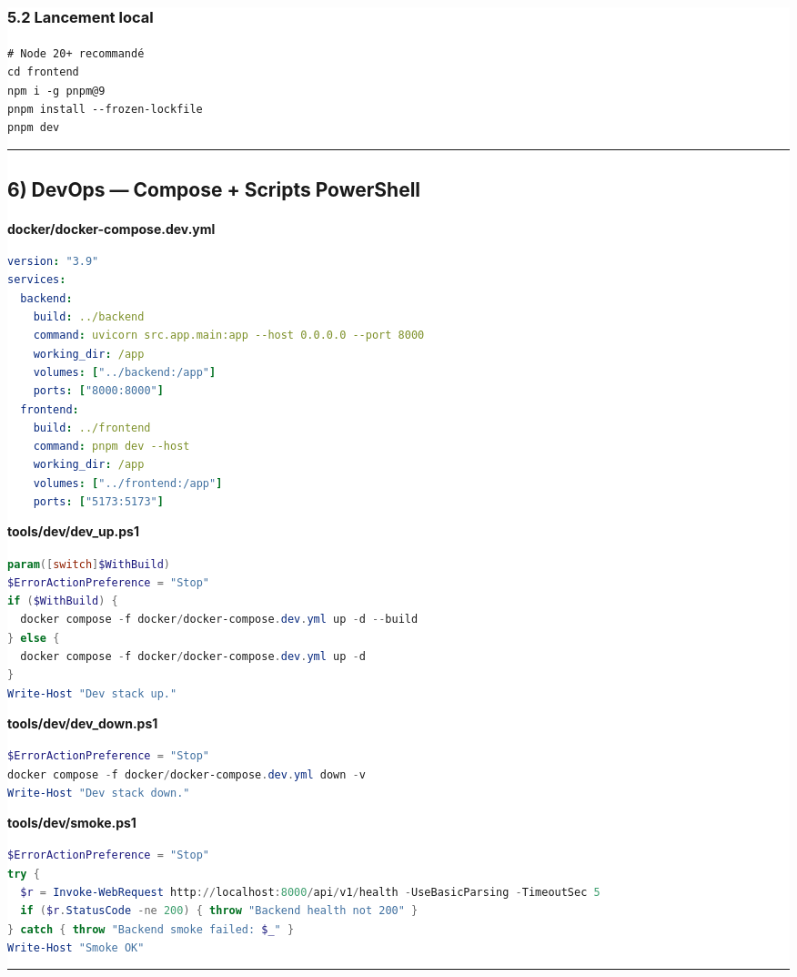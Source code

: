 ### 5.2 Lancement local
```
# Node 20+ recommandé
cd frontend
npm i -g pnpm@9
pnpm install --frozen-lockfile
pnpm dev
```

---

## 6) DevOps — Compose + Scripts PowerShell
**docker/docker-compose.dev.yml**
```yaml
version: "3.9"
services:
  backend:
    build: ../backend
    command: uvicorn src.app.main:app --host 0.0.0.0 --port 8000
    working_dir: /app
    volumes: ["../backend:/app"]
    ports: ["8000:8000"]
  frontend:
    build: ../frontend
    command: pnpm dev --host
    working_dir: /app
    volumes: ["../frontend:/app"]
    ports: ["5173:5173"]
```

**tools/dev/dev_up.ps1**
```ps1
param([switch]$WithBuild)
$ErrorActionPreference = "Stop"
if ($WithBuild) {
  docker compose -f docker/docker-compose.dev.yml up -d --build
} else {
  docker compose -f docker/docker-compose.dev.yml up -d
}
Write-Host "Dev stack up."
```

**tools/dev/dev_down.ps1**
```ps1
$ErrorActionPreference = "Stop"
docker compose -f docker/docker-compose.dev.yml down -v
Write-Host "Dev stack down."
```

**tools/dev/smoke.ps1**
```ps1
$ErrorActionPreference = "Stop"
try {
  $r = Invoke-WebRequest http://localhost:8000/api/v1/health -UseBasicParsing -TimeoutSec 5
  if ($r.StatusCode -ne 200) { throw "Backend health not 200" }
} catch { throw "Backend smoke failed: $_" }
Write-Host "Smoke OK"
```

---